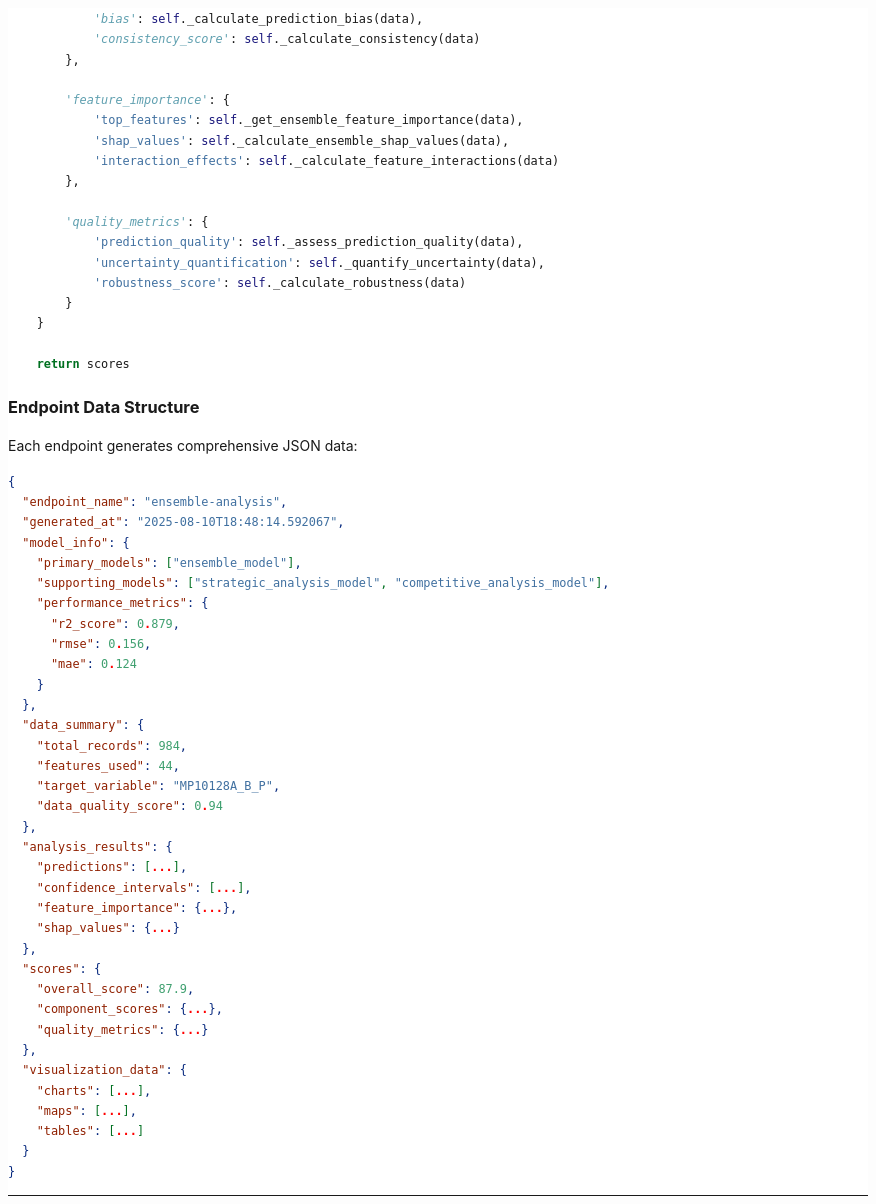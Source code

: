 ```python
            'bias': self._calculate_prediction_bias(data),
            'consistency_score': self._calculate_consistency(data)
        },
        
        'feature_importance': {
            'top_features': self._get_ensemble_feature_importance(data),
            'shap_values': self._calculate_ensemble_shap_values(data),
            'interaction_effects': self._calculate_feature_interactions(data)
        },
        
        'quality_metrics': {
            'prediction_quality': self._assess_prediction_quality(data),
            'uncertainty_quantification': self._quantify_uncertainty(data),
            'robustness_score': self._calculate_robustness(data)
        }
    }
    
    return scores
```

### Endpoint Data Structure

Each endpoint generates comprehensive JSON data:

```json
{
  "endpoint_name": "ensemble-analysis",
  "generated_at": "2025-08-10T18:48:14.592067",
  "model_info": {
    "primary_models": ["ensemble_model"],
    "supporting_models": ["strategic_analysis_model", "competitive_analysis_model"],
    "performance_metrics": {
      "r2_score": 0.879,
      "rmse": 0.156,
      "mae": 0.124
    }
  },
  "data_summary": {
    "total_records": 984,
    "features_used": 44,
    "target_variable": "MP10128A_B_P",
    "data_quality_score": 0.94
  },
  "analysis_results": {
    "predictions": [...],
    "confidence_intervals": [...],
    "feature_importance": {...},
    "shap_values": {...}
  },
  "scores": {
    "overall_score": 87.9,
    "component_scores": {...},
    "quality_metrics": {...}
  },
  "visualization_data": {
    "charts": [...],
    "maps": [...],
    "tables": [...]
  }
}
```

---